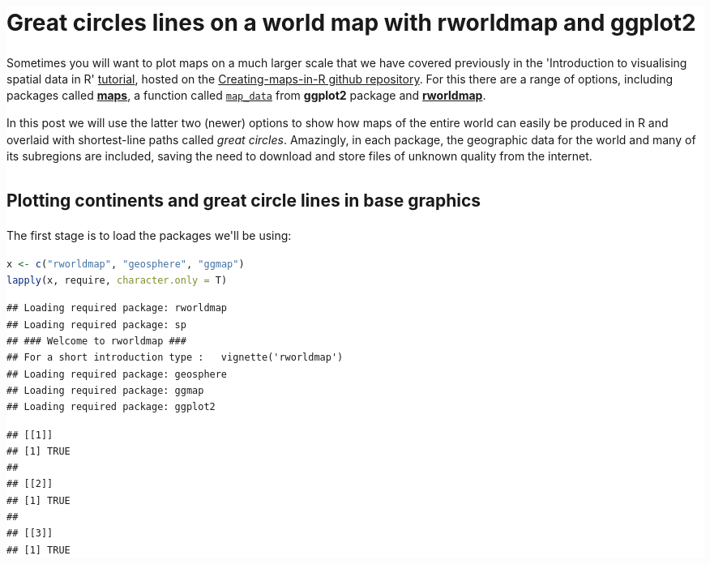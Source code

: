 Great circles lines on a world map with **rworldmap** and **ggplot2**
========================================================

Sometimes you will want to plot maps on a much larger
scale that we have covered previously in the
'Introduction to visualising spatial data in R'
[tutorial](https://github.com/Robinlovelace/Creating-maps-in-R/raw/master/intro-spatial-rl.pdf),
hosted on the
[Creating-maps-in-R github repository](https://github.com/Robinlovelace/Creating-maps-in-R/).
For this there are a range of options, including packages called
[**maps**](http://cran.r-project.org/web/packages/maps/index.html),
a function called [`map_data`](http://docs.ggplot2.org/0.9.3/map_data.html) from
**ggplot2** package and [**rworldmap**](http://cran.r-project.org/web/packages/rworldmap/index.html).

In this post we will use the latter two (newer) options
to show how maps of the entire world
can easily be produced in R and overlaid with shortest-line
paths called *great circles*. Amazingly, in each package, the geographic
data for the world and many of its subregions
are included, saving the
need to download and store files of unknown quality from the internet.

## Plotting continents and great circle lines in base graphics

The first stage is to load the packages we'll be using:


```r
x <- c("rworldmap", "geosphere", "ggmap")
lapply(x, require, character.only = T)
```

```
## Loading required package: rworldmap
## Loading required package: sp
## ### Welcome to rworldmap ###
## For a short introduction type : 	 vignette('rworldmap')
## Loading required package: geosphere
## Loading required package: ggmap
## Loading required package: ggplot2
```

```
## [[1]]
## [1] TRUE
## 
## [[2]]
## [1] TRUE
## 
## [[3]]
## [1] TRUE
```
